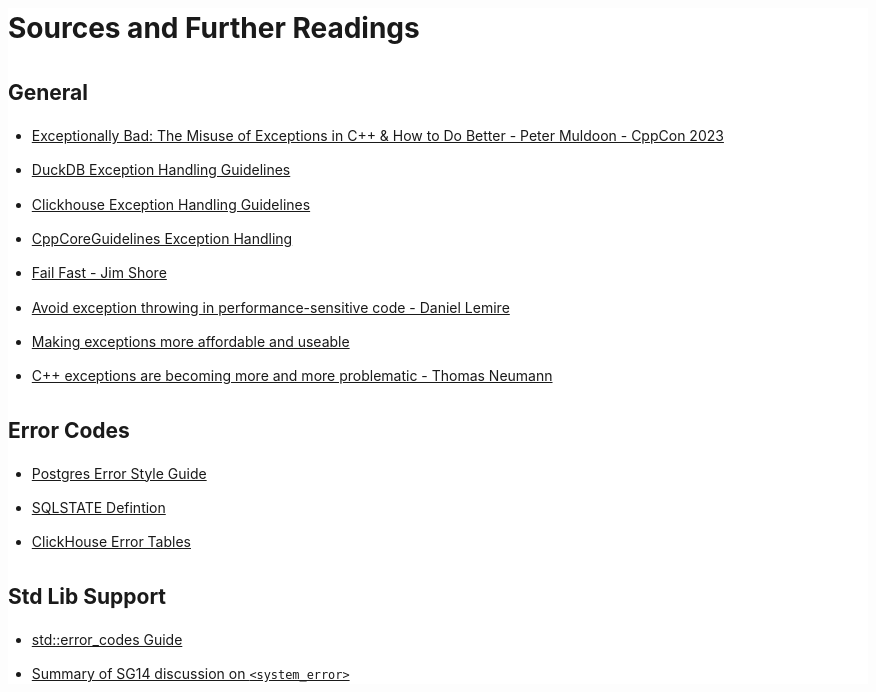 # Sources and Further Readings

## General

- [Exceptionally Bad: The Misuse of Exceptions in C++ & How to Do Better - Peter Muldoon - CppCon 2023
](https://www.youtube.com/watch?v=Oy-VTqz1_58&ab_channel=CppCon)

- [DuckDB Exception Handling Guidelines](https://github.com/duckdb/duckdb/blob/7b276746f772e036474e80f19195a0f5af8891a0/CONTRIBUTING.md?plain=1#L57)

- [Clickhouse Exception Handling Guidelines](https://clickhouse.com/docs/en/development/style#how-to-write-code)

- [CppCoreGuidelines Exception Handling](https://isocpp.github.io/CppCoreGuidelines/CppCoreGuidelines#e15-throw-by-value-catch-exceptions-from-a-hierarchy-by-reference)

- [Fail Fast - Jim Shore](https://martinfowler.com/ieeeSoftware/failFast.pdf)

- [Avoid exception throwing in performance-sensitive code - Daniel Lemire](https://lemire.me/blog/2022/05/13/avoid-exception-throwing-in-performance-sensitive-code/)

- [Making exceptions more affordable and useable](https://accu.org/conf-docs/PDFs_2019/herb_sutter_-_de-fragmenting_cpp__making_exceptions_more_affordable_and_usable.pdf)

- [C++ exceptions are becoming more and more problematic - Thomas Neumann](https://www.open-std.org/jtc1/sc22/wg21/docs/papers/2022/p2544r0.html)

## Error Codes

- [Postgres Error Style Guide](https://www.postgresql.org/docs/current/error-style-guide.html)

- [SQLSTATE Defintion](https://www.ibm.com/docs/de/db2/11.1?topic=messages-sqlstate)

- [ClickHouse Error Tables](https://clickhouse.com/docs/en/operations/system-tables/errors)

## Std Lib Support

- [std::error_codes Guide](http://blog.think-async.com/2010/04/system-error-support-in-c0x-part-1.html)

- [Summary of SG14 discussion on `<system_error>`](https://open-std.org/jtc1/sc22/wg21/docs/papers/2018/p0824r1.html) 

